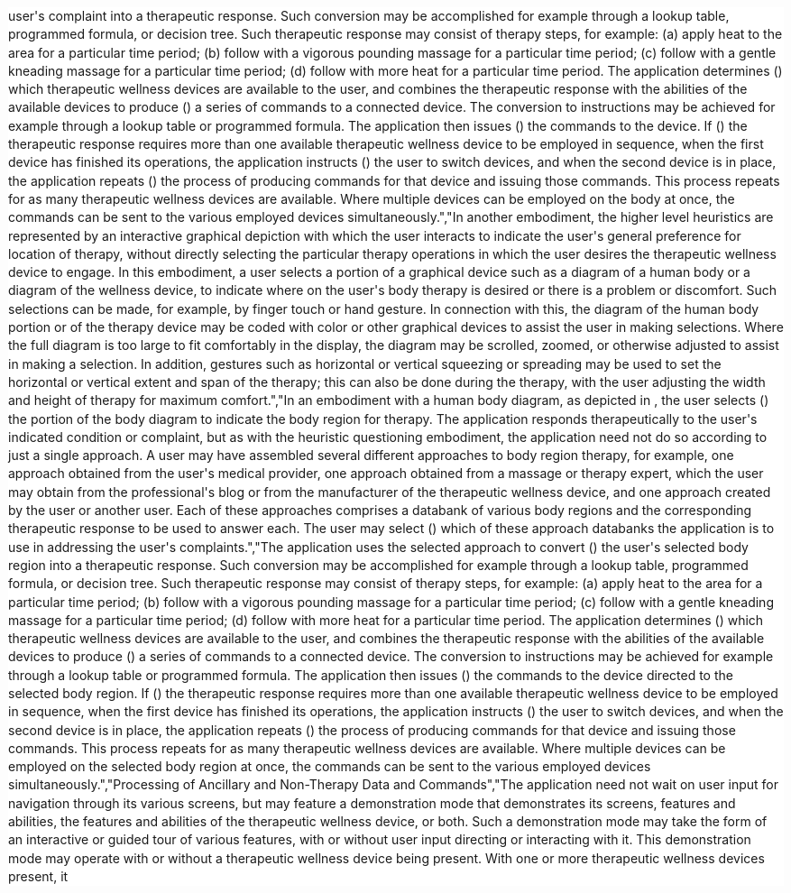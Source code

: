 user's complaint into a therapeutic response. Such conversion may be accomplished for example through a lookup table, programmed formula, or decision tree. Such therapeutic response may consist of therapy steps, for example: (a) apply heat to the area for a particular time period; (b) follow with a vigorous pounding massage for a particular time period; (c) follow with a gentle kneading massage for a particular time period; (d) follow with more heat for a particular time period. The application determines () which therapeutic wellness devices are available to the user, and combines the therapeutic response with the abilities of the available devices to produce () a series of commands to a connected device. The conversion to instructions may be achieved for example through a lookup table or programmed formula. The application then issues () the commands to the device. If () the therapeutic response requires more than one available therapeutic wellness device to be employed in sequence, when the first device has finished its operations, the application instructs () the user to switch devices, and when the second device is in place, the application repeats () the process of producing commands for that device and issuing those commands. This process repeats for as many therapeutic wellness devices are available. Where multiple devices can be employed on the body at once, the commands can be sent to the various employed devices simultaneously.","In another embodiment, the higher level heuristics are represented by an interactive graphical depiction with which the user interacts to indicate the user's general preference for location of therapy, without directly selecting the particular therapy operations in which the user desires the therapeutic wellness device to engage. In this embodiment, a user selects a portion of a graphical device such as a diagram of a human body or a diagram of the wellness device, to indicate where on the user's body therapy is desired or there is a problem or discomfort. Such selections can be made, for example, by finger touch or hand gesture. In connection with this, the diagram of the human body portion or of the therapy device may be coded with color or other graphical devices to assist the user in making selections. Where the full diagram is too large to fit comfortably in the display, the diagram may be scrolled, zoomed, or otherwise adjusted to assist in making a selection. In addition, gestures such as horizontal or vertical squeezing or spreading may be used to set the horizontal or vertical extent and span of the therapy; this can also be done during the therapy, with the user adjusting the width and height of therapy for maximum comfort.","In an embodiment with a human body diagram, as depicted in , the user selects () the portion of the body diagram to indicate the body region for therapy. The application responds therapeutically to the user's indicated condition or complaint, but as with the heuristic questioning embodiment, the application need not do so according to just a single approach. A user may have assembled several different approaches to body region therapy, for example, one approach obtained from the user's medical provider, one approach obtained from a massage or therapy expert, which the user may obtain from the professional's blog or from the manufacturer of the therapeutic wellness device, and one approach created by the user or another user. Each of these approaches comprises a databank of various body regions and the corresponding therapeutic response to be used to answer each. The user may select () which of these approach databanks the application is to use in addressing the user's complaints.","The application uses the selected approach to convert () the user's selected body region into a therapeutic response. Such conversion may be accomplished for example through a lookup table, programmed formula, or decision tree. Such therapeutic response may consist of therapy steps, for example: (a) apply heat to the area for a particular time period; (b) follow with a vigorous pounding massage for a particular time period; (c) follow with a gentle kneading massage for a particular time period; (d) follow with more heat for a particular time period. The application determines () which therapeutic wellness devices are available to the user, and combines the therapeutic response with the abilities of the available devices to produce () a series of commands to a connected device. The conversion to instructions may be achieved for example through a lookup table or programmed formula. The application then issues () the commands to the device directed to the selected body region. If () the therapeutic response requires more than one available therapeutic wellness device to be employed in sequence, when the first device has finished its operations, the application instructs () the user to switch devices, and when the second device is in place, the application repeats () the process of producing commands for that device and issuing those commands. This process repeats for as many therapeutic wellness devices are available. Where multiple devices can be employed on the selected body region at once, the commands can be sent to the various employed devices simultaneously.","Processing of Ancillary and Non-Therapy Data and Commands","The application need not wait on user input for navigation through its various screens, but may feature a demonstration mode that demonstrates its screens, features and abilities, the features and abilities of the therapeutic wellness device, or both. Such a demonstration mode may take the form of an interactive or guided tour of various features, with or without user input directing or interacting with it. This demonstration mode may operate with or without a therapeutic wellness device being present. With one or more therapeutic wellness devices present, it